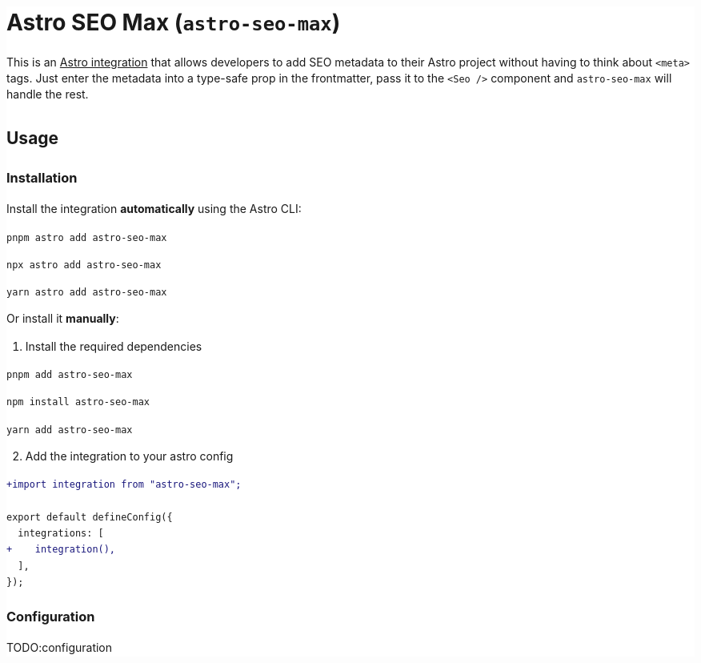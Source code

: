 # Astro SEO Max (`astro-seo-max`)

This is an [Astro integration](https://docs.astro.build/en/guides/integrations-guide/) that allows developers to add SEO metadata to their Astro project without having to think about `<meta>` tags. Just enter the metadata into a type-safe prop in the frontmatter, pass it to the `<Seo />` component and `astro-seo-max` will handle the rest.

## Usage

### Installation

Install the integration **automatically** using the Astro CLI:

```bash
pnpm astro add astro-seo-max
```

```bash
npx astro add astro-seo-max
```

```bash
yarn astro add astro-seo-max
```

Or install it **manually**:

1. Install the required dependencies

```bash
pnpm add astro-seo-max
```

```bash
npm install astro-seo-max
```

```bash
yarn add astro-seo-max
```

2. Add the integration to your astro config

```diff
+import integration from "astro-seo-max";

export default defineConfig({
  integrations: [
+    integration(),
  ],
});
```

### Configuration

TODO:configuration
